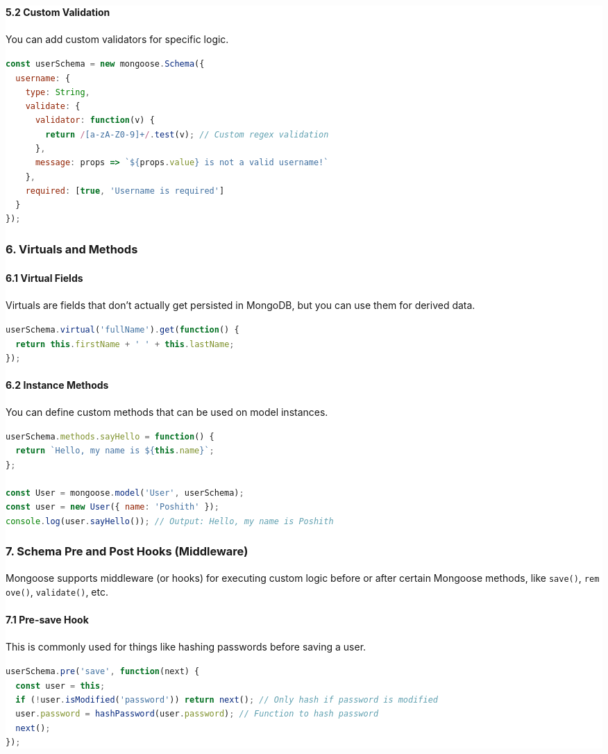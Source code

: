 #### 5.2 **Custom Validation**
You can add custom validators for specific logic.

```js
const userSchema = new mongoose.Schema({
  username: {
    type: String,
    validate: {
      validator: function(v) {
        return /[a-zA-Z0-9]+/.test(v); // Custom regex validation
      },
      message: props => `${props.value} is not a valid username!`
    },
    required: [true, 'Username is required']
  }
});
```

### 6. **Virtuals and Methods**

#### 6.1 **Virtual Fields**
Virtuals are fields that don’t actually get persisted in MongoDB, but you can use them for derived data.

```js
userSchema.virtual('fullName').get(function() {
  return this.firstName + ' ' + this.lastName;
});
```

#### 6.2 **Instance Methods**
You can define custom methods that can be used on model instances.

```js
userSchema.methods.sayHello = function() {
  return `Hello, my name is ${this.name}`;
};

const User = mongoose.model('User', userSchema);
const user = new User({ name: 'Poshith' });
console.log(user.sayHello()); // Output: Hello, my name is Poshith
```

### 7. **Schema Pre and Post Hooks (Middleware)**

Mongoose supports middleware (or hooks) for executing custom logic before or after certain Mongoose methods, like `save()`, `remove()`, `validate()`, etc.

#### 7.1 **Pre-save Hook**
This is commonly used for things like hashing passwords before saving a user.

```js
userSchema.pre('save', function(next) {
  const user = this;
  if (!user.isModified('password')) return next(); // Only hash if password is modified
  user.password = hashPassword(user.password); // Function to hash password
  next();
});
```
